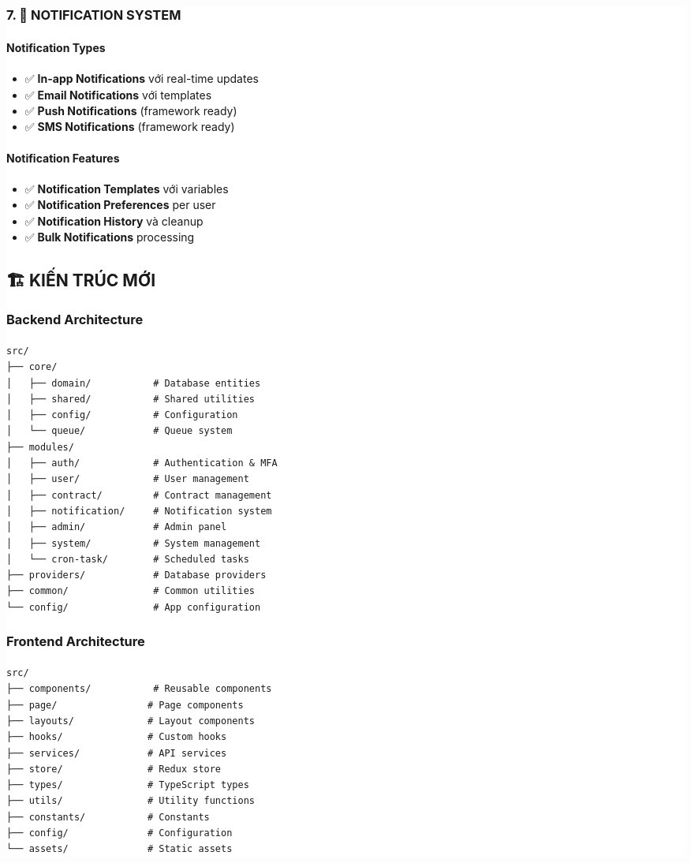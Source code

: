 ### 7. 🔔 NOTIFICATION SYSTEM

#### Notification Types
- ✅ **In-app Notifications** với real-time updates
- ✅ **Email Notifications** với templates
- ✅ **Push Notifications** (framework ready)
- ✅ **SMS Notifications** (framework ready)

#### Notification Features
- ✅ **Notification Templates** với variables
- ✅ **Notification Preferences** per user
- ✅ **Notification History** và cleanup
- ✅ **Bulk Notifications** processing

## 🏗️ KIẾN TRÚC MỚI

### Backend Architecture
```
src/
├── core/
│   ├── domain/           # Database entities
│   ├── shared/           # Shared utilities
│   ├── config/           # Configuration
│   └── queue/            # Queue system
├── modules/
│   ├── auth/             # Authentication & MFA
│   ├── user/             # User management
│   ├── contract/         # Contract management
│   ├── notification/     # Notification system
│   ├── admin/            # Admin panel
│   ├── system/           # System management
│   └── cron-task/        # Scheduled tasks
├── providers/            # Database providers
├── common/               # Common utilities
└── config/               # App configuration
```

### Frontend Architecture
```
src/
├── components/           # Reusable components
├── page/                # Page components
├── layouts/             # Layout components
├── hooks/               # Custom hooks
├── services/            # API services
├── store/               # Redux store
├── types/               # TypeScript types
├── utils/               # Utility functions
├── constants/           # Constants
├── config/              # Configuration
└── assets/              # Static assets
```
